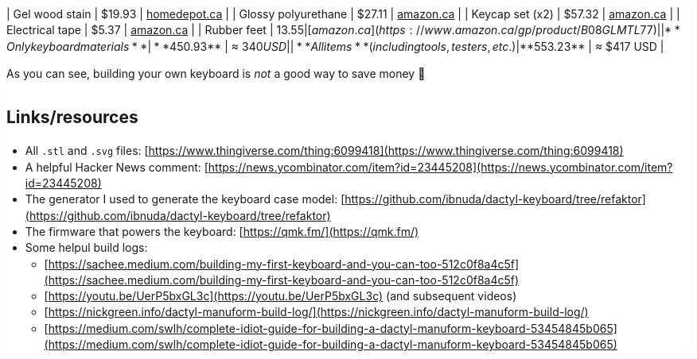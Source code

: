| Gel wood stain                                 | $19.93      | [homedepot.ca](https://www.homedepot.ca/product/1000844900)                                                                                                           |
| Glossy polyurethane                            | $27.11      | [amazon.ca](https://a.co/d/do2gUQm)                                                                                                                                   |
| Keycap set (x2)                                | $57.32      | [amazon.ca](https://www.amazon.ca/gp/product/B0B3QQ2468)                                                                                                              |
| Electrical tape                                | $5.37       | [amazon.ca](https://www.amazon.ca/dp/B001AXD0EY)                                                                                                                      |
| Rubber feet                                    | $13.55      | [amazon.ca](https://www.amazon.ca/gp/product/B08GLMTL77)                                                                                                              |
| **Only keyboard materials**                    | **$450.93** | ≈ $340 USD                                                                                                                                                            |
| **All items** (including tools, testers, etc.) | **$553.23** | ≈ $417 USD                                                                                                                                                            |

As you can see, building your own keyboard is _not_ a good way to save money&nbsp;💸

## Links/resources

- All `.stl` and `.svg` files: [https://www.thingiverse.com/thing:6099418](https://www.thingiverse.com/thing:6099418)
- A helpful Hacker News comment: [https://news.ycombinator.com/item?id=23445208](https://news.ycombinator.com/item?id=23445208)
- The generator I used to generate the keyboard case model: [https://github.com/ibnuda/dactyl-keyboard/tree/refaktor](https://github.com/ibnuda/dactyl-keyboard/tree/refaktor)
- The firmware that powers the keyboard: [https://qmk.fm/](https://qmk.fm/)
- Some helpul build logs:
  - [https://sachee.medium.com/building-my-first-keyboard-and-you-can-too-512c0f8a4c5f](https://sachee.medium.com/building-my-first-keyboard-and-you-can-too-512c0f8a4c5f)
  - [https://youtu.be/UerP5bxGL3c](https://youtu.be/UerP5bxGL3c) (and subsequent videos)
  - [https://nickgreen.info/dactyl-manuform-build-log/](https://nickgreen.info/dactyl-manuform-build-log/)
  - [https://medium.com/swlh/complete-idiot-guide-for-building-a-dactyl-manuform-keyboard-53454845b065](https://medium.com/swlh/complete-idiot-guide-for-building-a-dactyl-manuform-keyboard-53454845b065)
